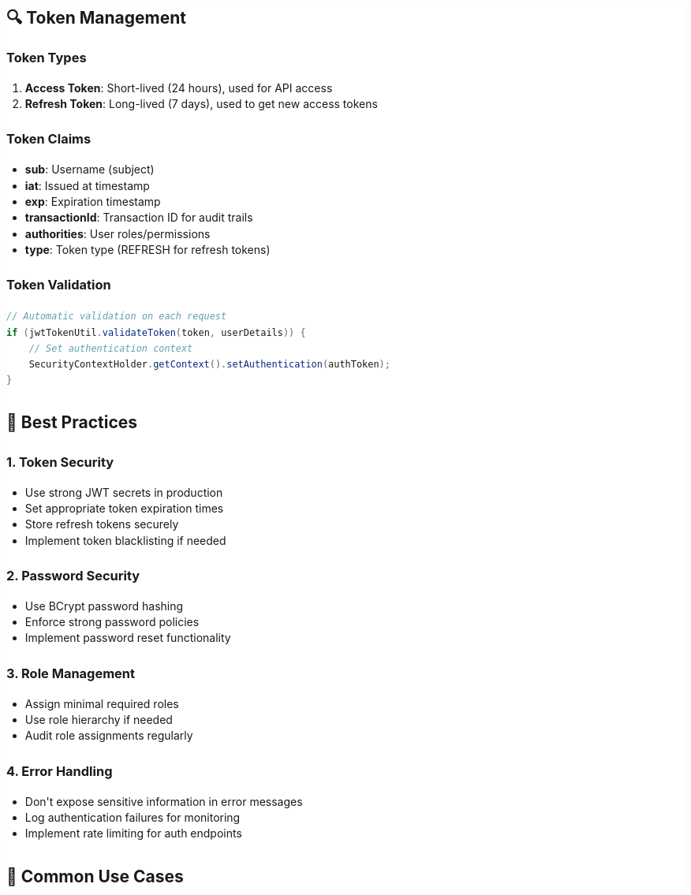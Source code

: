 ## 🔍 Token Management

### **Token Types**

1. **Access Token**: Short-lived (24 hours), used for API access
2. **Refresh Token**: Long-lived (7 days), used to get new access tokens

### **Token Claims**

- **sub**: Username (subject)
- **iat**: Issued at timestamp
- **exp**: Expiration timestamp
- **transactionId**: Transaction ID for audit trails
- **authorities**: User roles/permissions
- **type**: Token type (REFRESH for refresh tokens)

### **Token Validation**

```java
// Automatic validation on each request
if (jwtTokenUtil.validateToken(token, userDetails)) {
    // Set authentication context
    SecurityContextHolder.getContext().setAuthentication(authToken);
}
```

## 🔧 Best Practices

### **1. Token Security**
- Use strong JWT secrets in production
- Set appropriate token expiration times
- Store refresh tokens securely
- Implement token blacklisting if needed

### **2. Password Security**
- Use BCrypt password hashing
- Enforce strong password policies
- Implement password reset functionality

### **3. Role Management**
- Assign minimal required roles
- Use role hierarchy if needed
- Audit role assignments regularly

### **4. Error Handling**
- Don't expose sensitive information in error messages
- Log authentication failures for monitoring
- Implement rate limiting for auth endpoints

## 🎯 Common Use Cases
